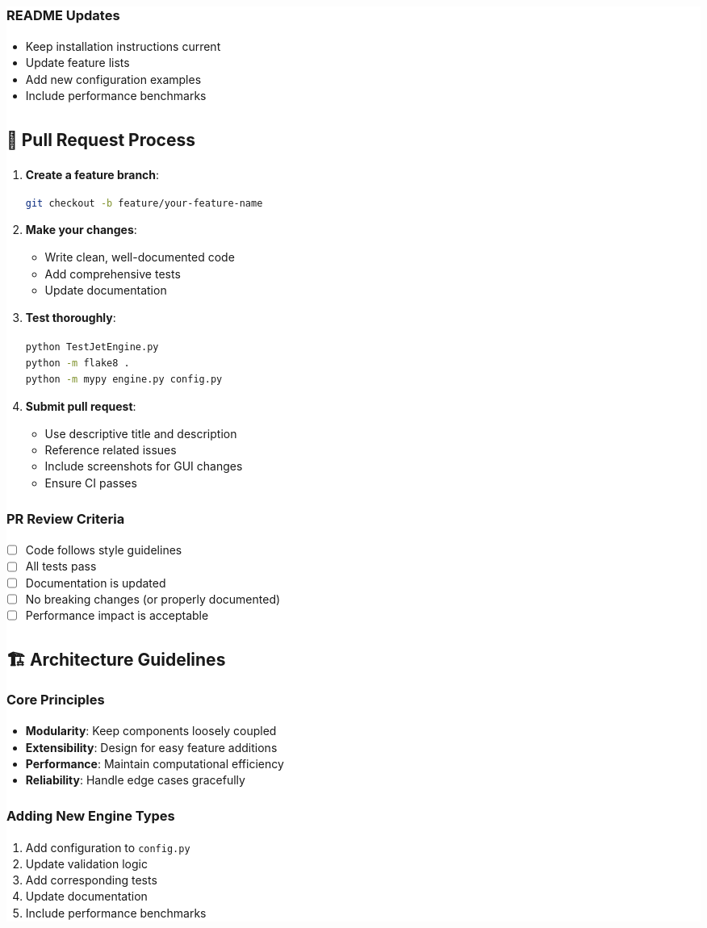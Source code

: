 ### README Updates
- Keep installation instructions current
- Update feature lists
- Add new configuration examples
- Include performance benchmarks

## 🚦 Pull Request Process

1. **Create a feature branch**:
   ```bash
   git checkout -b feature/your-feature-name
   ```

2. **Make your changes**:
   - Write clean, well-documented code
   - Add comprehensive tests
   - Update documentation

3. **Test thoroughly**:
   ```bash
   python TestJetEngine.py
   python -m flake8 .
   python -m mypy engine.py config.py
   ```

4. **Submit pull request**:
   - Use descriptive title and description
   - Reference related issues
   - Include screenshots for GUI changes
   - Ensure CI passes

### PR Review Criteria
- [ ] Code follows style guidelines
- [ ] All tests pass
- [ ] Documentation is updated
- [ ] No breaking changes (or properly documented)
- [ ] Performance impact is acceptable

## 🏗️ Architecture Guidelines

### Core Principles
- **Modularity**: Keep components loosely coupled
- **Extensibility**: Design for easy feature additions
- **Performance**: Maintain computational efficiency
- **Reliability**: Handle edge cases gracefully

### Adding New Engine Types
1. Add configuration to `config.py`
2. Update validation logic
3. Add corresponding tests
4. Update documentation
5. Include performance benchmarks

